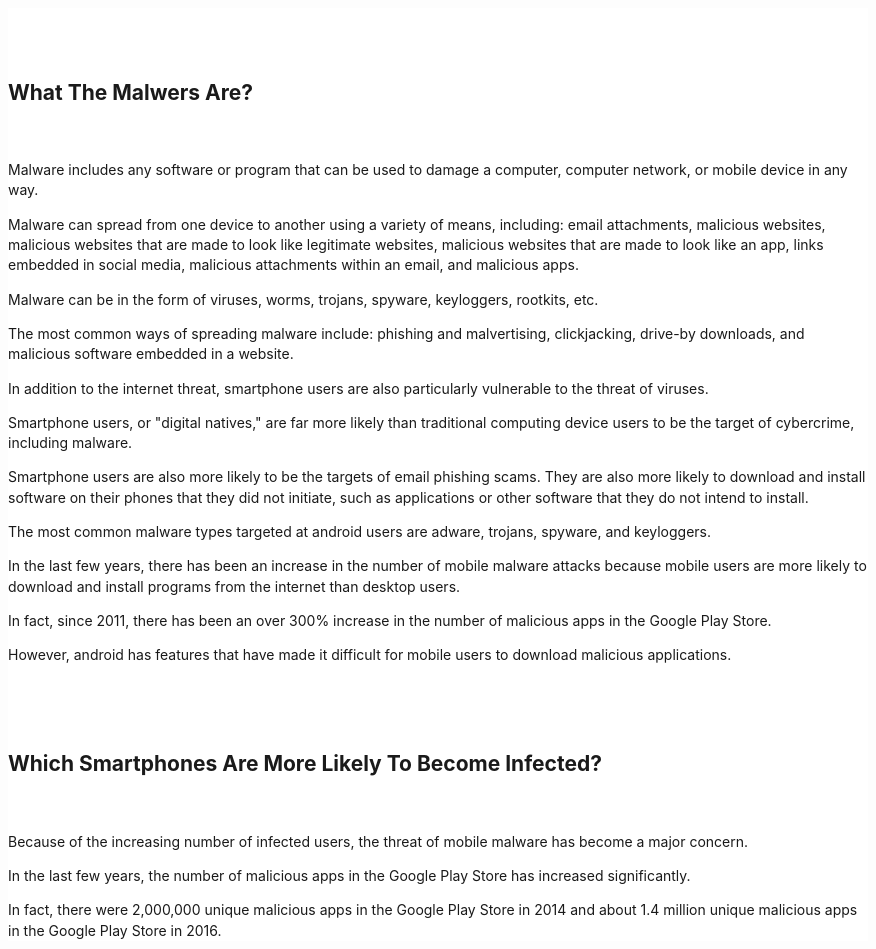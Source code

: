 <br/>
<br/>

## What The Malwers Are?

<br/>

Malware includes any software or program that can be used to damage a computer, computer network, or mobile device in any way.

Malware can spread from one device to another using a variety of means, including: email attachments, malicious websites, malicious websites that are made to look like legitimate websites, malicious websites that are made to look like an app, links embedded in social media, malicious attachments within an email, and malicious apps.

Malware can be in the form of viruses, worms, trojans, spyware, keyloggers, rootkits, etc.

The most common ways of spreading malware include: phishing and malvertising, clickjacking, drive-by downloads, and malicious software embedded in a website.

In addition to the internet threat, smartphone users are also particularly vulnerable to the threat of viruses.

Smartphone users, or "digital natives," are far more likely than traditional computing device users to be the target of cybercrime, including malware.

Smartphone users are also more likely to be the targets of email phishing scams. They are also more likely to download and install software on their phones that they did not initiate, such as applications or other software that they do not intend to install.

The most common malware types targeted at android users are adware, trojans, spyware, and keyloggers.

In the last few years, there has been an increase in the number of mobile malware attacks because mobile users are more likely to download and install programs from the internet than desktop users.

In fact, since 2011, there has been an over 300% increase in the number of malicious apps in the Google Play Store.

However, android has features that have made it difficult for mobile users to download malicious applications.

<br/>
<br/>

## Which Smartphones Are More Likely To Become Infected?

<br/>

Because of the increasing number of infected users, the threat of mobile malware has become a major concern.

In the last few years, the number of malicious apps in the Google Play Store has increased significantly.

In fact, there were 2,000,000 unique malicious apps in the Google Play Store in 2014 and about 1.4 million unique malicious apps in the Google Play Store in 2016.
